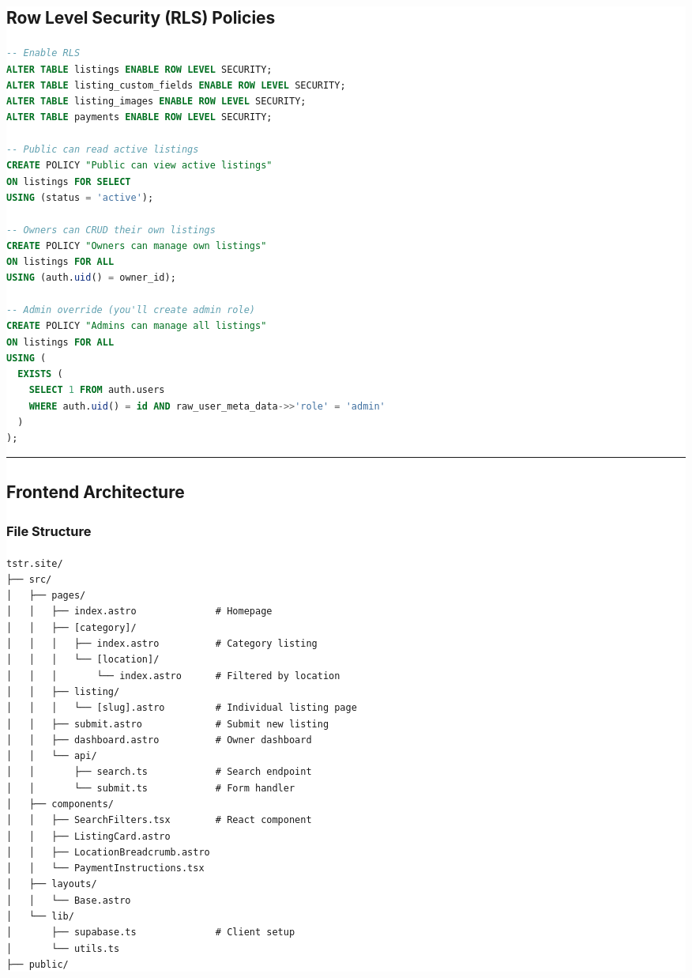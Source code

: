 
## Row Level Security (RLS) Policies

```sql
-- Enable RLS
ALTER TABLE listings ENABLE ROW LEVEL SECURITY;
ALTER TABLE listing_custom_fields ENABLE ROW LEVEL SECURITY;
ALTER TABLE listing_images ENABLE ROW LEVEL SECURITY;
ALTER TABLE payments ENABLE ROW LEVEL SECURITY;

-- Public can read active listings
CREATE POLICY "Public can view active listings"
ON listings FOR SELECT
USING (status = 'active');

-- Owners can CRUD their own listings
CREATE POLICY "Owners can manage own listings"
ON listings FOR ALL
USING (auth.uid() = owner_id);

-- Admin override (you'll create admin role)
CREATE POLICY "Admins can manage all listings"
ON listings FOR ALL
USING (
  EXISTS (
    SELECT 1 FROM auth.users
    WHERE auth.uid() = id AND raw_user_meta_data->>'role' = 'admin'
  )
);
```

---

## Frontend Architecture

### File Structure
```
tstr.site/
├── src/
│   ├── pages/
│   │   ├── index.astro              # Homepage
│   │   ├── [category]/
│   │   │   ├── index.astro          # Category listing
│   │   │   └── [location]/
│   │   │       └── index.astro      # Filtered by location
│   │   ├── listing/
│   │   │   └── [slug].astro         # Individual listing page
│   │   ├── submit.astro             # Submit new listing
│   │   ├── dashboard.astro          # Owner dashboard
│   │   └── api/
│   │       ├── search.ts            # Search endpoint
│   │       └── submit.ts            # Form handler
│   ├── components/
│   │   ├── SearchFilters.tsx        # React component
│   │   ├── ListingCard.astro
│   │   ├── LocationBreadcrumb.astro
│   │   └── PaymentInstructions.tsx
│   ├── layouts/
│   │   └── Base.astro
│   └── lib/
│       ├── supabase.ts              # Client setup
│       └── utils.ts
├── public/
```